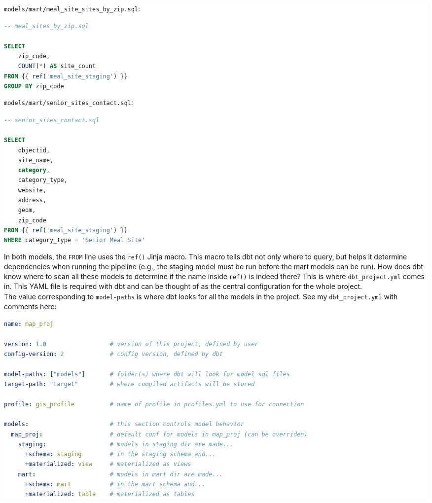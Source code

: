 `models/mart/meal_site_sites_by_zip.sql`:
```sql
-- meal_sites_by_zip.sql

SELECT
    zip_code,
    COUNT(*) AS site_count
FROM {{ ref('meal_site_staging') }}
GROUP BY zip_code
```

`models/mart/senior_sites_contact.sql`:
```sql
-- senior_sites_contact.sql

SELECT
    objectid,
    site_name,
    category,
    category_type,
    website,
    address,
    geom,
    zip_code
FROM {{ ref('meal_site_staging') }}
WHERE category_type = 'Senior Meal Site'
```

In both models, the `FROM` line uses the `ref()` Jinja macro. This macro tells dbt not only 
where to query, but helps it determine dependencies when running the pipeline (e.g., the staging 
model must be run before the mart models can be run). How does dbt know where to scan all these models 
to determine if the name inside `ref()` is indeed there? This is where `dbt_project.yml` comes in. This 
YAML file is required with dbt and can be thought of as the central configuration for the whole project.  
The value corresponding to `model-paths` is where dbt looks for all the models in the project. See my
`dbt_project.yml` with comments here:

```yaml
name: map_proj

version: 1.0                  # version of this project, defined by user
config-version: 2             # config version, defined by dbt

model-paths: ["models"]       # folder(s) where dbt will look for model sql files
target-path: "target"         # where compiled artifacts will be stored

profile: gis_profile          # name of profile in profiles.yml to use for connection

models:                       # this section controls model behavior
  map_proj:                   # default conf for models in map_proj (can be overriden)
    staging:                  # models in staging dir are made... 
      +schema: staging        # in the staging schema and...
      +materialized: view     # materialized as views
    mart:                     # models in mart dir are made... 
      +schema: mart           # in the mart schema and...
      +materialized: table    # materialized as tables
```
